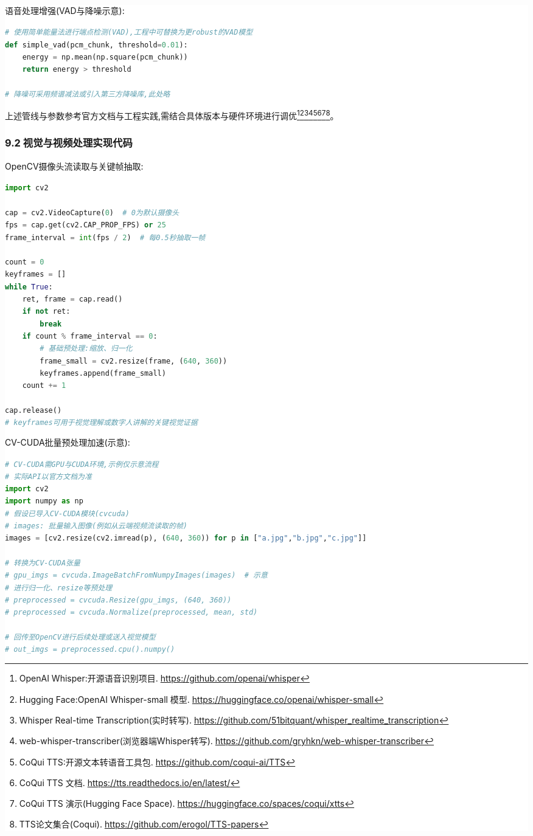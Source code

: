 ```python
```

语音处理增强(VAD与降噪示意):
```python
# 使用简单能量法进行端点检测(VAD),工程中可替换为更robust的VAD模型
def simple_vad(pcm_chunk, threshold=0.01):
    energy = np.mean(np.square(pcm_chunk))
    return energy > threshold

# 降噪可采用频谱减法或引入第三方降噪库,此处略
```

上述管线与参数参考官方文档与工程实践,需结合具体版本与硬件环境进行调优[^5][^6][^7][^8][^3][^4][^9][^10]。

### 9.2 视觉与视频处理实现代码

OpenCV摄像头流读取与关键帧抽取:
```python
import cv2

cap = cv2.VideoCapture(0)  # 0为默认摄像头
fps = cap.get(cv2.CAP_PROP_FPS) or 25
frame_interval = int(fps / 2)  # 每0.5秒抽取一帧

count = 0
keyframes = []
while True:
    ret, frame = cap.read()
    if not ret:
        break
    if count % frame_interval == 0:
        # 基础预处理:缩放、归一化
        frame_small = cv2.resize(frame, (640, 360))
        keyframes.append(frame_small)
    count += 1

cap.release()
# keyframes可用于视觉理解或数字人讲解的关键视觉证据
```

CV-CUDA批量预处理加速(示意):
```python
# CV-CUDA需GPU与CUDA环境,示例仅示意流程
# 实际API以官方文档为准
import cv2
import numpy as np
# 假设已导入CV-CUDA模块(cvcuda)
# images: 批量输入图像(例如从云端视频流读取的帧)
images = [cv2.resize(cv2.imread(p), (640, 360)) for p in ["a.jpg","b.jpg","c.jpg"]]

# 转换为CV-CUDA张量
# gpu_imgs = cvcuda.ImageBatchFromNumpyImages(images)  # 示意
# 进行归一化、resize等预处理
# preprocessed = cvcuda.Resize(gpu_imgs, (640, 360))
# preprocessed = cvcuda.Normalize(preprocessed, mean, std)

# 回传至OpenCV进行后续处理或送入视觉模型
# out_imgs = preprocessed.cpu().numpy()
```


[^1]: SpeechBrain:基于PyTorch的语音工具包. https://github.com/speechbrain/speechbrain  
[^2]: SpeechBrain 官方文档. https://speechbrain.readthedocs.io/  
[^3]: CoQui TTS:开源文本转语音工具包. https://github.com/coqui-ai/TTS  
[^4]: CoQui TTS 文档. https://tts.readthedocs.io/en/latest/  
[^5]: OpenAI Whisper:开源语音识别项目. https://github.com/openai/whisper  
[^6]: Hugging Face:OpenAI Whisper-small 模型. https://huggingface.co/openai/whisper-small  
[^7]: Whisper Real-time Transcription(实时转写). https://github.com/51bitquant/whisper_realtime_transcription  
[^8]: web-whisper-transcriber(浏览器端Whisper转写). https://github.com/gryhkn/web-whisper-transcriber  
[^9]: CoQui TTS 演示(Hugging Face Space). https://huggingface.co/spaces/coqui/xtts  
[^10]: TTS论文集合(Coqui). https://github.com/erogol/TTS-papers  
[^11]: OpenCV:开源计算机视觉库. https://github.com/opencv/opencv  
[^12]: CV-CUDA:GPU加速的图像/CV库. https://github.com/CvCuda/CV-CUDA  
[^13]: VideoSys:视频生成系统. https://github.com/NUS-HPC-AI-Lab/VideoSys  
[^14]: VideoSys 项目主页(Hugging Face). https://huggingface.co/VideoSys  
[^15]: Pyramid Attention Broadcast(PAB)实时视频生成论文. https://arxiv.org/abs/2408.12588  
[^16]: Dynamic Sequence Parallelism(DSP)论文. https://arxiv.org/abs/2403.10266  
[^17]: Data-Centric Parallel(DCP)方法说明(VideoSys仓库). https://github.com/NUS-HPC-AI-Lab/VideoSys  
[^18]: Awesome AI Talking Heads(说话头像资源汇总). https://github.com/Curated-Awesome-Lists/awesome-ai-talking-heads  
[^19]: SadTalker:音频驱动单图像说话脸动画. https://sadtalkerai.com/sadtalker-github/  
[^20]: OmniAvatar:音频驱动全身视频生成. https://omni-avatar.github.io/  
[^21]: THGS:基于高斯溅射的3D说话人avatar合成. https://sora158.github.io/THGS.github.io/  
[^22]: Real3D-Portrait:单张图像3D说话人像合成. https://real3dportrait.github.io/  
[^23]: 音频控制视频扩散(ACTalker)项目页. https://harlanhong.github.io/publications/actalker/index.html  
[^24]: Multimodal Alignment and Fusion: A Survey(多模态对齐与融合综述). https://arxiv.org/abs/2411.17040  
[^25]: 单GPU数据高效多模态融合(CVPR 2024). https://openaccess.thecvf.com/content/CVPR2024/papers/Vouitsis_Data-Efficient_Multimodal_Fusion_on_a_Single_GPU_CVPR_2024_paper.pdf  
[^26]: PoIFusion:多模态3D目标检测融合项目页. https://djiajunustc.github.io/project/poifusion/  
[^27]: DeepPavlov:开源对话系统与NLP框架. https://github.com/deepmipt/DeepPavlov  
[^28]: DeepPavlov 文档. http://docs.deeppavlov.ai/  
[^29]: DeepPavlov 在线演示. https://demo.deeppavlov.ai/  
[^30]: GitHub Topics:multi-agent(多智能体). https://github.com/topics/multi-agent  
[^31]: 构建多智能体的Top 5框架及使用方法(CSDN). https://blog.csdn.net/m0_59164304/article/details/144934209  
[^32]: 10个最佳开源多智能体AI应用框架(Hashdork). https://hashdork.com/best-open-souce-frameworks-to-build-multi-agent-ai-applications/  
[^33]: Exhaustive list of Agent Frameworks(框架清单). https://agentproject-ai.github.io/agentproject/exhaustive-list-of-agent-frameworks/  
[^34]: Speech-LLM-Speech:ASR-LLM-TTS端到端管线. https://naren200.github.io/project/speechllm/  
[^35]: Awesome-Multimodal-Papers(多模态论文索引). https://github.com/friedrichor/Awesome-Multimodal-Papers  
[^36]: whisper-realtime-gui(Whisper实时GUI). https://github.com/phongthanhbuiit/whisper-realtime-gui